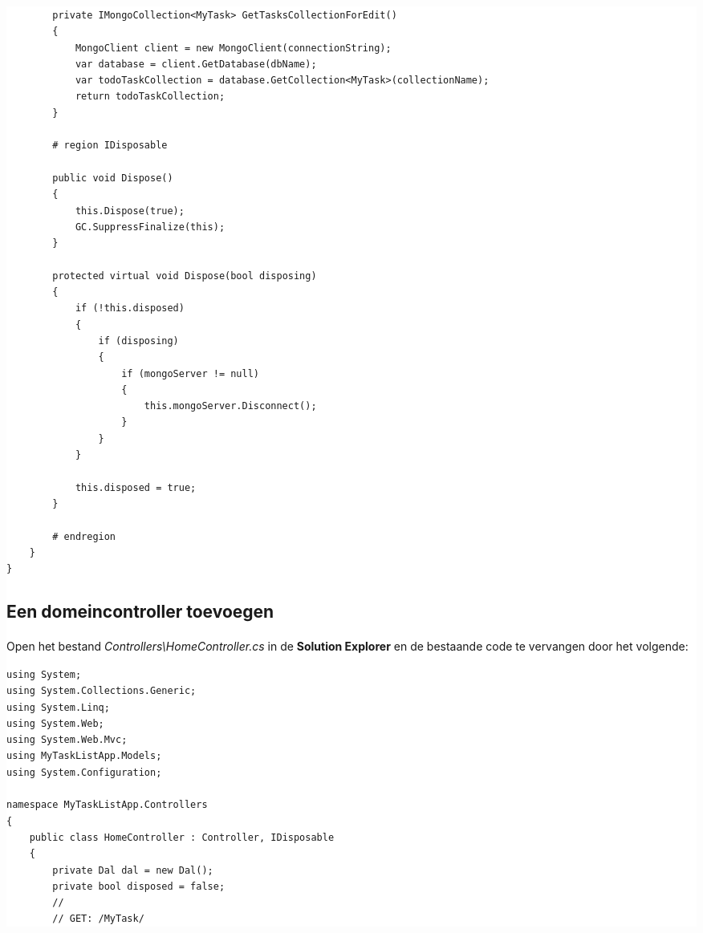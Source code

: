             private IMongoCollection<MyTask> GetTasksCollectionForEdit()
            {
                MongoClient client = new MongoClient(connectionString);
                var database = client.GetDatabase(dbName);
                var todoTaskCollection = database.GetCollection<MyTask>(collectionName);
                return todoTaskCollection;
            }
    
            # region IDisposable
    
            public void Dispose()
            {
                this.Dispose(true);
                GC.SuppressFinalize(this);
            }
    
            protected virtual void Dispose(bool disposing)
            {
                if (!this.disposed)
                {
                    if (disposing)
                    {
                        if (mongoServer != null)
                        {
                            this.mongoServer.Disconnect();
                        }
                    }
                }
    
                this.disposed = true;
            }
    
            # endregion
        }
    }

## <a name="add-a-controller"></a>Een domeincontroller toevoegen ##
Open het bestand *Controllers\HomeController.cs* in de **Solution Explorer** en de bestaande code te vervangen door het volgende:

    using System;
    using System.Collections.Generic;
    using System.Linq;
    using System.Web;
    using System.Web.Mvc;
    using MyTaskListApp.Models;
    using System.Configuration;
    
    namespace MyTaskListApp.Controllers
    {
        public class HomeController : Controller, IDisposable
        {
            private Dal dal = new Dal();
            private bool disposed = false;
            //
            // GET: /MyTask/
    